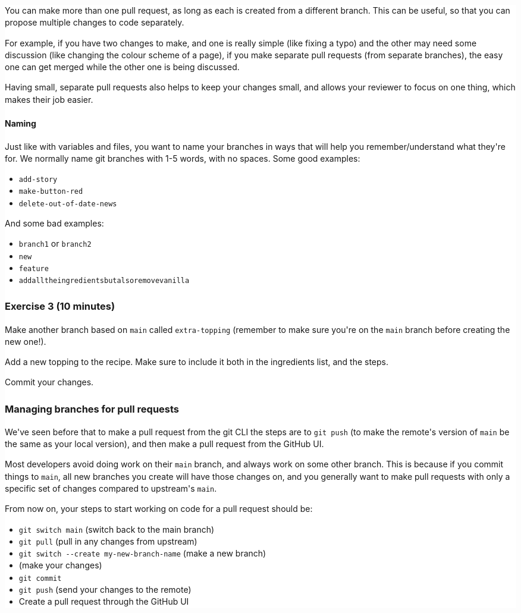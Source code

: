 You can make more than one pull request, as long as each is created from a different branch. This can be useful, so that you can propose multiple changes to code separately.

For example, if you have two changes to make, and one is really simple (like fixing a typo) and the other may need some discussion (like changing the colour scheme of a page), if you make separate pull requests (from separate branches), the easy one can get merged while the other one is being discussed.

Having small, separate pull requests also helps to keep your changes small, and allows your reviewer to focus on one thing, which makes their job easier.

#### Naming

Just like with variables and files, you want to name your branches in ways that will help you remember/understand what they're for. We normally name git branches with 1-5 words, with no spaces. Some good examples:

* `add-story`
* `make-button-red`
* `delete-out-of-date-news`

And some bad examples:

* `branch1` or `branch2`
* `new`
* `feature`
* `addalltheingredientsbutalsoremovevanilla`

### Exercise 3 (10 minutes)

Make another branch based on `main` called `extra-topping` (remember to make sure you're on the `main` branch before creating the new one!).

Add a new topping to the recipe. Make sure to include it both in the ingredients list, and the steps.

Commit your changes.

### Managing branches for pull requests

We've seen before that to make a pull request from the git CLI the steps are to `git push` (to make the remote's version of `main` be the same as your local version), and then make a pull request from the GitHub UI.

Most developers avoid doing work on their `main` branch, and always work on some other branch. This is because if you commit things to `main`, all new branches you create will have those changes on, and you generally want to make pull requests with only a specific set of changes compared to upstream's `main`.

From now on, your steps to start working on code for a pull request should be:
* `git switch main` (switch back to the main branch)
* `git pull` (pull in any changes from upstream)
* `git switch --create my-new-branch-name` (make a new branch)
* (make your changes)
* `git commit`
* `git push` (send your changes to the remote)
* Create a pull request through the GitHub UI
